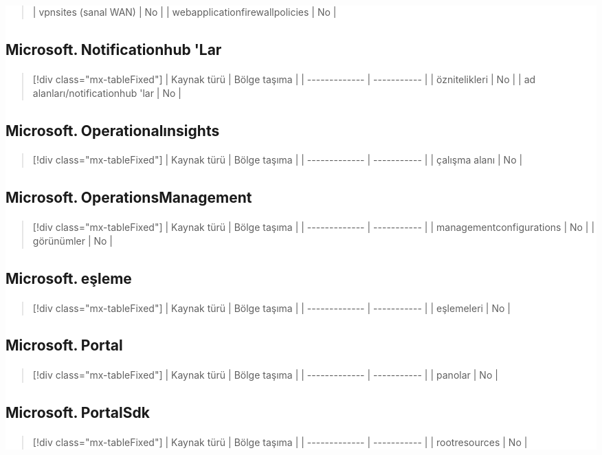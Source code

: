 > | vpnsites (sanal WAN) | No | 
> | webapplicationfirewallpolicies |  No | 


## <a name="microsoftnotificationhubs"></a>Microsoft. Notificationhub 'Lar

> [!div class="mx-tableFixed"]
> | Kaynak türü | Bölge taşıma | 
> | ------------- | ----------- |
> | öznitelikleri |  No | 
> | ad alanları/notificationhub 'lar |  No |  

## <a name="microsoftoperationalinsights"></a>Microsoft. Operationalınsights

> [!div class="mx-tableFixed"]
> | Kaynak türü | Bölge taşıma | 
> | ------------- | ----------- |
> | çalışma alanı |  No | 



## <a name="microsoftoperationsmanagement"></a>Microsoft. OperationsManagement

> [!div class="mx-tableFixed"]
> | Kaynak türü | Bölge taşıma | 
> | ------------- | ----------- |
> | managementconfigurations |  No | 
> | görünümler |  No | 

## <a name="microsoftpeering"></a>Microsoft. eşleme

> [!div class="mx-tableFixed"]
> | Kaynak türü | Bölge taşıma | 
> | ------------- | ----------- |
> | eşlemeleri | No | 

## <a name="microsoftportal"></a>Microsoft. Portal

> [!div class="mx-tableFixed"]
> | Kaynak türü | Bölge taşıma | 
> | ------------- | ----------- |
> | panolar | No | 

## <a name="microsoftportalsdk"></a>Microsoft. PortalSdk

> [!div class="mx-tableFixed"]
> | Kaynak türü | Bölge taşıma | 
> | ------------- | ----------- |
> | rootresources | No | 
